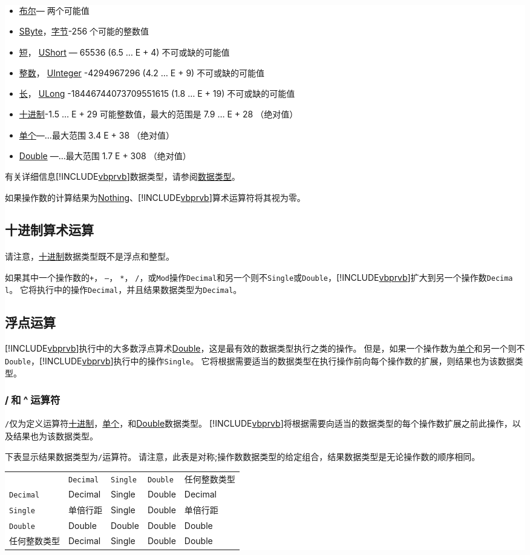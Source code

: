 -   [布尔](../../../visual-basic/language-reference/data-types/boolean-data-type.md)— 两个可能值  
  
-   [SByte](../../../visual-basic/language-reference/data-types/sbyte-data-type.md)，[字节](../../../visual-basic/language-reference/data-types/byte-data-type.md)-256 个可能的整数值  
  
-   [短](../../../visual-basic/language-reference/data-types/short-data-type.md)， [UShort](../../../visual-basic/language-reference/data-types/ushort-data-type.md) — 65536 (6.5 … E + 4) 不可或缺的可能值  
  
-   [整数](../../../visual-basic/language-reference/data-types/integer-data-type.md)， [UInteger](../../../visual-basic/language-reference/data-types/uinteger-data-type.md) -4294967296 (4.2 … E + 9) 不可或缺的可能值  
  
-   [长](../../../visual-basic/language-reference/data-types/long-data-type.md)， [ULong](../../../visual-basic/language-reference/data-types/ulong-data-type.md) -18446744073709551615 (1.8 … E + 19) 不可或缺的可能值  
  
-   [十进制](../../../visual-basic/language-reference/data-types/decimal-data-type.md)-1.5 … E + 29 可能整数值，最大的范围是 7.9 … E + 28 （绝对值）  
  
-   [单个](../../../visual-basic/language-reference/data-types/single-data-type.md)—...最大范围 3.4 E + 38 （绝对值）  
  
-   [Double](../../../visual-basic/language-reference/data-types/double-data-type.md) —...最大范围 1.7 E + 308 （绝对值）  
  
 有关详细信息[!INCLUDE[vbprvb](../../../csharp/programming-guide/concepts/linq/includes/vbprvb_md.md)]数据类型，请参阅[数据类型](../../../visual-basic/language-reference/data-types/data-type-summary.md)。  
  
 如果操作数的计算结果为[Nothing](../../../visual-basic/language-reference/nothing.md)、[!INCLUDE[vbprvb](../../../csharp/programming-guide/concepts/linq/includes/vbprvb_md.md)]算术运算符将其视为零。  
  
## <a name="decimal-arithmetic"></a>十进制算术运算  
 请注意，[十进制](../../../visual-basic/language-reference/data-types/decimal-data-type.md)数据类型既不是浮点和整型。  
  
 如果其中一个操作数的`+`， `–`， `*`， `/`，或`Mod`操作`Decimal`和另一个则不`Single`或`Double`，[!INCLUDE[vbprvb](../../../csharp/programming-guide/concepts/linq/includes/vbprvb_md.md)]扩大到另一个操作数`Decimal`。 它将执行中的操作`Decimal`，并且结果数据类型为`Decimal`。  
  
## <a name="floating-point-arithmetic"></a>浮点运算  
 [!INCLUDE[vbprvb](../../../csharp/programming-guide/concepts/linq/includes/vbprvb_md.md)]执行中的大多数浮点算术[Double](../../../visual-basic/language-reference/data-types/double-data-type.md)，这是最有效的数据类型执行之类的操作。 但是，如果一个操作数为[单个](../../../visual-basic/language-reference/data-types/single-data-type.md)和另一个则不`Double`，[!INCLUDE[vbprvb](../../../csharp/programming-guide/concepts/linq/includes/vbprvb_md.md)]执行中的操作`Single`。 它将根据需要适当的数据类型在执行操作前向每个操作数的扩展，则结果也为该数据类型。  
  
### <a name="-and--operators"></a>/ 和 ^ 运算符  
 `/`仅为定义运算符[十进制](../../../visual-basic/language-reference/data-types/decimal-data-type.md)，[单个](../../../visual-basic/language-reference/data-types/single-data-type.md)，和[Double](../../../visual-basic/language-reference/data-types/double-data-type.md)数据类型。 [!INCLUDE[vbprvb](../../../csharp/programming-guide/concepts/linq/includes/vbprvb_md.md)]将根据需要向适当的数据类型的每个操作数扩展之前此操作，以及结果也为该数据类型。  
  
 下表显示结果数据类型为`/`运算符。 请注意，此表是对称;操作数数据类型的给定组合，结果数据类型是无论操作数的顺序相同。  
  
||||||  
|---|---|---|---|---|  
||`Decimal`|`Single`|`Double`|任何整数类型|  
|`Decimal`|Decimal|Single|Double|Decimal|  
|`Single`|单倍行距|Single|Double|单倍行距|  
|`Double`|Double|Double|Double|Double|  
|任何整数类型|Decimal|Single|Double|Double|  
  